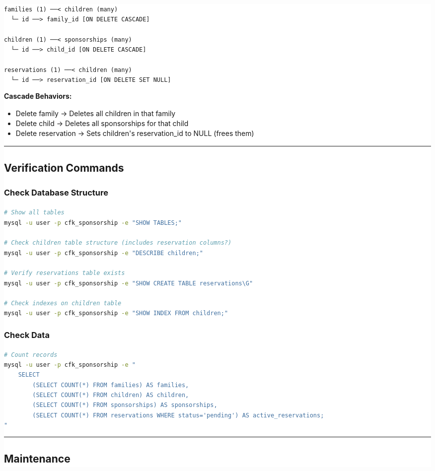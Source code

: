 ```
families (1) ──< children (many)
  └─ id ──> family_id [ON DELETE CASCADE]

children (1) ──< sponsorships (many)
  └─ id ──> child_id [ON DELETE CASCADE]

reservations (1) ──< children (many)
  └─ id ──> reservation_id [ON DELETE SET NULL]
```

**Cascade Behaviors:**
- Delete family → Deletes all children in that family
- Delete child → Deletes all sponsorships for that child
- Delete reservation → Sets children's reservation_id to NULL (frees them)

---

## Verification Commands

### Check Database Structure

```bash
# Show all tables
mysql -u user -p cfk_sponsorship -e "SHOW TABLES;"

# Check children table structure (includes reservation columns?)
mysql -u user -p cfk_sponsorship -e "DESCRIBE children;"

# Verify reservations table exists
mysql -u user -p cfk_sponsorship -e "SHOW CREATE TABLE reservations\G"

# Check indexes on children table
mysql -u user -p cfk_sponsorship -e "SHOW INDEX FROM children;"
```

### Check Data

```bash
# Count records
mysql -u user -p cfk_sponsorship -e "
    SELECT
        (SELECT COUNT(*) FROM families) AS families,
        (SELECT COUNT(*) FROM children) AS children,
        (SELECT COUNT(*) FROM sponsorships) AS sponsorships,
        (SELECT COUNT(*) FROM reservations WHERE status='pending') AS active_reservations;
"
```

---

## Maintenance
